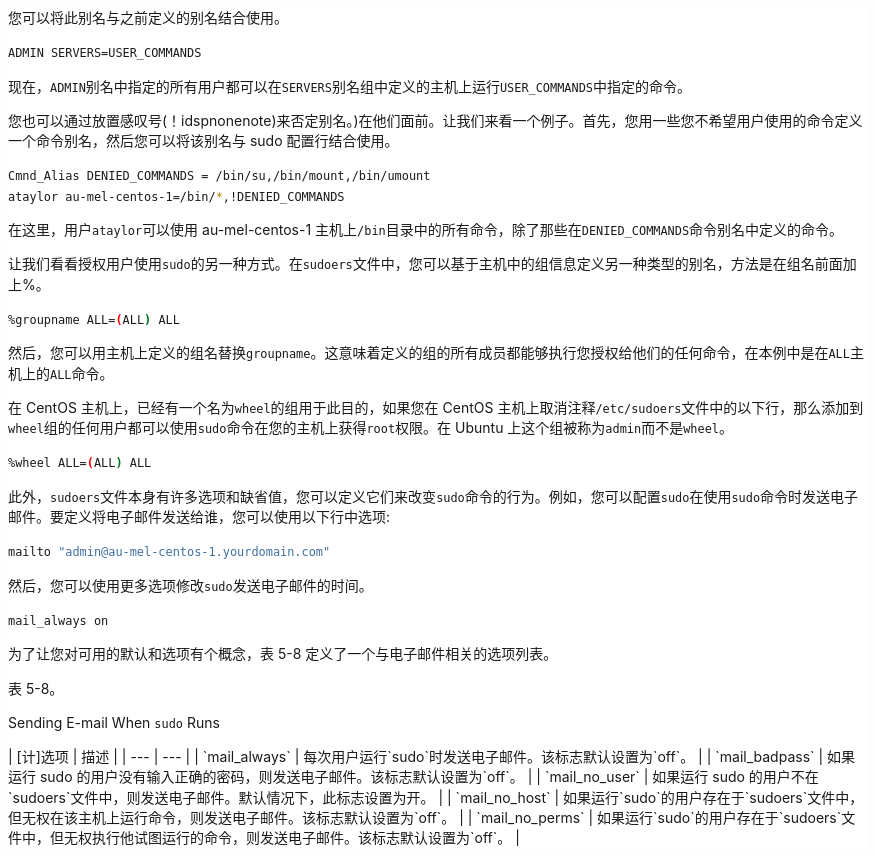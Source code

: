 您可以将此别名与之前定义的别名结合使用。

```sh
ADMIN SERVERS=USER_COMMANDS

```

现在，`ADMIN`别名中指定的所有用户都可以在`SERVERS`别名组中定义的主机上运行`USER_COMMANDS`中指定的命令。

您也可以通过放置感叹号(！idspnonenote)来否定别名。)在他们面前。让我们来看一个例子。首先，您用一些您不希望用户使用的命令定义一个命令别名，然后您可以将该别名与 sudo 配置行结合使用。

```sh
Cmnd_Alias DENIED_COMMANDS = /bin/su,/bin/mount,/bin/umount
ataylor au-mel-centos-1=/bin/*,!DENIED_COMMANDS

```

在这里，用户`ataylor`可以使用 au-mel-centos-1 主机上`/bin`目录中的所有命令，除了那些在`DENIED_COMMANDS`命令别名中定义的命令。

让我们看看授权用户使用`sudo`的另一种方式。在`sudoers`文件中，您可以基于主机中的组信息定义另一种类型的别名，方法是在组名前面加上%。

```sh
%groupname ALL=(ALL) ALL

```

然后，您可以用主机上定义的组名替换`groupname`。这意味着定义的组的所有成员都能够执行您授权给他们的任何命令，在本例中是在`ALL`主机上的`ALL`命令。

在 CentOS 主机上，已经有一个名为`wheel`的组用于此目的，如果您在 CentOS 主机上取消注释`/etc/sudoers`文件中的以下行，那么添加到`wheel`组的任何用户都可以使用`sudo`命令在您的主机上获得`root`权限。在 Ubuntu 上这个组被称为`admin`而不是`wheel`。

```sh
%wheel ALL=(ALL) ALL

```

此外，`sudoers`文件本身有许多选项和缺省值，您可以定义它们来改变`sudo`命令的行为。例如，您可以配置`sudo`在使用`sudo`命令时发送电子邮件。要定义将电子邮件发送给谁，您可以使用以下行中选项:

```sh
mailto "admin@au-mel-centos-1.yourdomain.com"

```

然后，您可以使用更多选项修改`sudo`发送电子邮件的时间。

```sh
mail_always on

```

为了让您对可用的默认和选项有个概念，表 5-8 定义了一个与电子邮件相关的选项列表。

表 5-8。

Sending E-mail When `sudo` Runs

<colgroup><col> <col></colgroup> 
| [计]选项 | 描述 |
| --- | --- |
| `mail_always` | 每次用户运行`sudo`时发送电子邮件。该标志默认设置为`off`。 |
| `mail_badpass` | 如果运行 sudo 的用户没有输入正确的密码，则发送电子邮件。该标志默认设置为`off`。 |
| `mail_no_user` | 如果运行 sudo 的用户不在`sudoers`文件中，则发送电子邮件。默认情况下，此标志设置为开。 |
| `mail_no_host` | 如果运行`sudo`的用户存在于`sudoers`文件中，但无权在该主机上运行命令，则发送电子邮件。该标志默认设置为`off`。 |
| `mail_no_perms` | 如果运行`sudo`的用户存在于`sudoers`文件中，但无权执行他试图运行的命令，则发送电子邮件。该标志默认设置为`off`。 |
